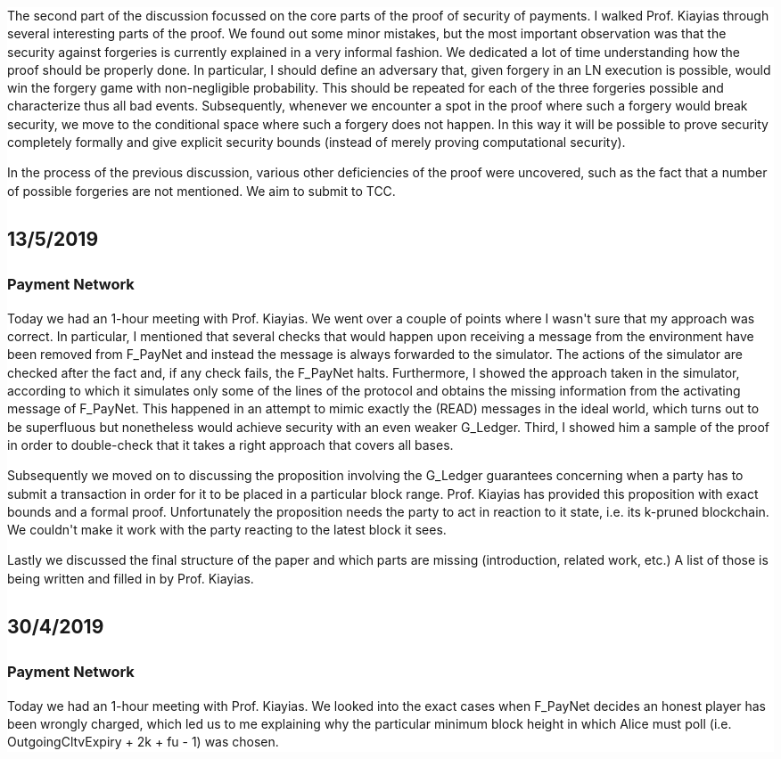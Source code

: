 The second part of the discussion focussed on the core parts of the proof of security of
payments. I walked Prof. Kiayias through several interesting parts of the proof. We found
out some minor mistakes, but the most important observation was that the security against
forgeries is currently explained in a very informal fashion. We dedicated a lot of time
understanding how the proof should be properly done. In particular, I should define an
adversary that, given forgery in an LN execution is possible, would win the forgery game
with non-negligible probability. This should be repeated for each of the three forgeries
possible and characterize thus all bad events. Subsequently, whenever we encounter a spot
in the proof where such a forgery would break security, we move to the conditional space
where such a forgery does not happen. In this way it will be possible to prove security
completely formally and give explicit security bounds (instead of merely proving
computational security).

In the process of the previous discussion, various other deficiencies of the proof were
uncovered, such as the fact that a number of possible forgeries are not mentioned. We aim
to submit to TCC.

## 13/5/2019

### Payment Network

Today we had an 1-hour meeting with Prof. Kiayias. We went over a couple of points where I
wasn't sure that my approach was correct. In particular, I mentioned that several checks
that would happen upon receiving a message from the environment have been removed from
F_PayNet and instead the message is always forwarded to the simulator. The actions of the
simulator are checked after the fact and, if any check fails, the F_PayNet halts.
Furthermore, I showed the approach taken in the simulator, according to which it simulates
only some of the lines of the protocol and obtains the missing information from the
activating message of F_PayNet. This happened in an attempt to mimic exactly the (READ)
messages in the ideal world, which turns out to be superfluous but nonetheless would
achieve security with an even weaker G_Ledger. Third, I showed him a sample of the proof
in order to double-check that it takes a right approach that covers all bases.

Subsequently we moved on to discussing the proposition involving the G_Ledger guarantees
concerning when a party has to submit a transaction in order for it to be placed in a
particular block range. Prof. Kiayias has provided this proposition with exact bounds and
a formal proof. Unfortunately the proposition needs the party to act in reaction to it
state, i.e. its k-pruned blockchain. We couldn't make it work with the party reacting to
the latest block it sees.

Lastly we discussed the final structure of the paper and which parts are missing
(introduction, related work, etc.) A list of those is being written and filled in by Prof.
Kiayias.

## 30/4/2019

### Payment Network

Today we had an 1-hour meeting with Prof. Kiayias. We looked into the exact cases when
F_PayNet decides an honest player has been wrongly charged, which led us to me explaining
why the particular minimum block height in which Alice must poll (i.e. OutgoingCltvExpiry
\+ 2k + fu - 1) was chosen.
